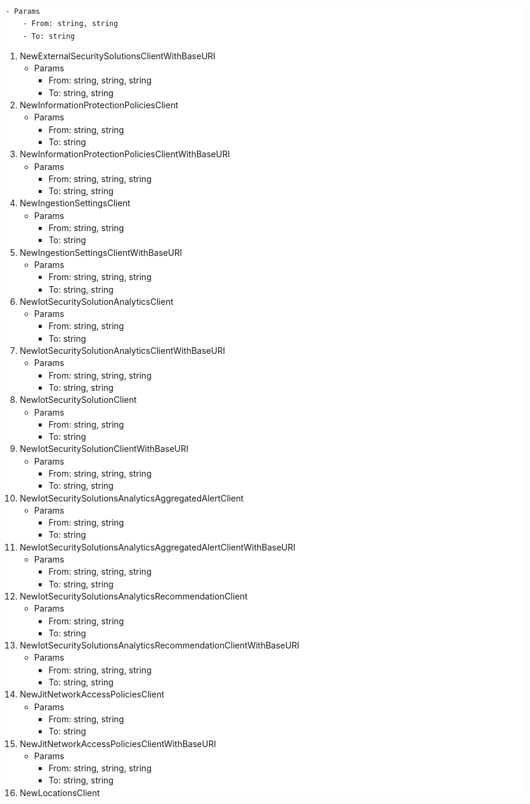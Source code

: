 	- Params
		- From: string, string
		- To: string
1. NewExternalSecuritySolutionsClientWithBaseURI
	- Params
		- From: string, string, string
		- To: string, string
1. NewInformationProtectionPoliciesClient
	- Params
		- From: string, string
		- To: string
1. NewInformationProtectionPoliciesClientWithBaseURI
	- Params
		- From: string, string, string
		- To: string, string
1. NewIngestionSettingsClient
	- Params
		- From: string, string
		- To: string
1. NewIngestionSettingsClientWithBaseURI
	- Params
		- From: string, string, string
		- To: string, string
1. NewIotSecuritySolutionAnalyticsClient
	- Params
		- From: string, string
		- To: string
1. NewIotSecuritySolutionAnalyticsClientWithBaseURI
	- Params
		- From: string, string, string
		- To: string, string
1. NewIotSecuritySolutionClient
	- Params
		- From: string, string
		- To: string
1. NewIotSecuritySolutionClientWithBaseURI
	- Params
		- From: string, string, string
		- To: string, string
1. NewIotSecuritySolutionsAnalyticsAggregatedAlertClient
	- Params
		- From: string, string
		- To: string
1. NewIotSecuritySolutionsAnalyticsAggregatedAlertClientWithBaseURI
	- Params
		- From: string, string, string
		- To: string, string
1. NewIotSecuritySolutionsAnalyticsRecommendationClient
	- Params
		- From: string, string
		- To: string
1. NewIotSecuritySolutionsAnalyticsRecommendationClientWithBaseURI
	- Params
		- From: string, string, string
		- To: string, string
1. NewJitNetworkAccessPoliciesClient
	- Params
		- From: string, string
		- To: string
1. NewJitNetworkAccessPoliciesClientWithBaseURI
	- Params
		- From: string, string, string
		- To: string, string
1. NewLocationsClient